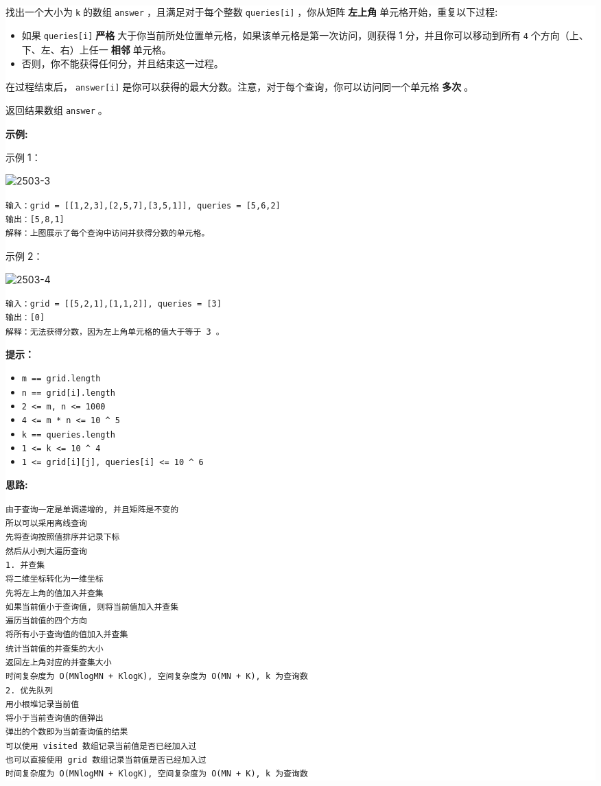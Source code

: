 找出一个大小为 `k` 的数组 `answer` ，且满足对于每个整数 `queries[i]` ，你从矩阵 __左上角__ 单元格开始，重复以下过程:

- 如果 `queries[i]` __严格__ 大于你当前所处位置单元格，如果该单元格是第一次访问，则获得 1 分，并且你可以移动到所有 `4` 个方向（上、下、左、右）上任一 __相邻__ 单元格。
- 否则，你不能获得任何分，并且结束这一过程。

在过程结束后， `answer[i]` 是你可以获得的最大分数。注意，对于每个查询，你可以访问同一个单元格 __多次__ 。

返回结果数组 `answer` 。

__示例:__

示例 1：

![2503-3](https://assets.leetcode.com/uploads/2025/03/15/image1.png)

```text
输入：grid = [[1,2,3],[2,5,7],[3,5,1]], queries = [5,6,2]
输出：[5,8,1]
解释：上图展示了每个查询中访问并获得分数的单元格。
```

示例 2：

![2503-4](https://assets.leetcode.com/uploads/2022/10/20/yetgriddrawio-2.png)

```text
输入：grid = [[5,2,1],[1,1,2]], queries = [3]
输出：[0]
解释：无法获得分数，因为左上角单元格的值大于等于 3 。
```

__提示：__

- `m == grid.length`
- `n == grid[i].length`
- `2 <= m, n <= 1000`
- `4 <= m * n <= 10 ^ 5`
- `k == queries.length`
- `1 <= k <= 10 ^ 4`
- `1 <= grid[i][j], queries[i] <= 10 ^ 6`

__思路:__

```text
由于查询一定是单调递增的, 并且矩阵是不变的
所以可以采用离线查询
先将查询按照值排序并记录下标
然后从小到大遍历查询
1. 并查集
将二维坐标转化为一维坐标
先将左上角的值加入并查集
如果当前值小于查询值, 则将当前值加入并查集
遍历当前值的四个方向
将所有小于查询值的值加入并查集
统计当前值的并查集的大小
返回左上角对应的并查集大小
时间复杂度为 O(MNlogMN + KlogK), 空间复杂度为 O(MN + K), k 为查询数
2. 优先队列
用小根堆记录当前值
将小于当前查询值的值弹出
弹出的个数即为当前查询值的结果
可以使用 visited 数组记录当前值是否已经加入过
也可以直接使用 grid 数组记录当前值是否已经加入过
时间复杂度为 O(MNlogMN + KlogK), 空间复杂度为 O(MN + K), k 为查询数
```
